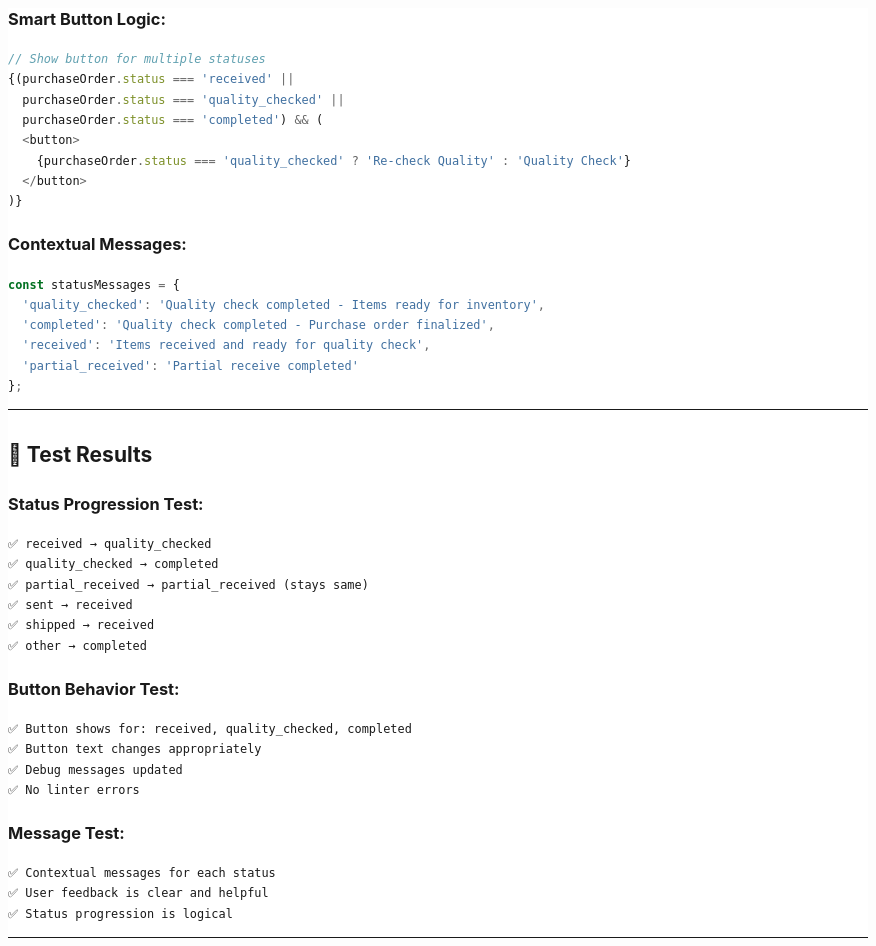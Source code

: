 ### **Smart Button Logic:**
```typescript
// Show button for multiple statuses
{(purchaseOrder.status === 'received' || 
  purchaseOrder.status === 'quality_checked' || 
  purchaseOrder.status === 'completed') && (
  <button>
    {purchaseOrder.status === 'quality_checked' ? 'Re-check Quality' : 'Quality Check'}
  </button>
)}
```

### **Contextual Messages:**
```typescript
const statusMessages = {
  'quality_checked': 'Quality check completed - Items ready for inventory',
  'completed': 'Quality check completed - Purchase order finalized',
  'received': 'Items received and ready for quality check',
  'partial_received': 'Partial receive completed'
};
```

---

## 🧪 **Test Results**

### **Status Progression Test:**
```
✅ received → quality_checked
✅ quality_checked → completed
✅ partial_received → partial_received (stays same)
✅ sent → received
✅ shipped → received
✅ other → completed
```

### **Button Behavior Test:**
```
✅ Button shows for: received, quality_checked, completed
✅ Button text changes appropriately
✅ Debug messages updated
✅ No linter errors
```

### **Message Test:**
```
✅ Contextual messages for each status
✅ User feedback is clear and helpful
✅ Status progression is logical
```

---